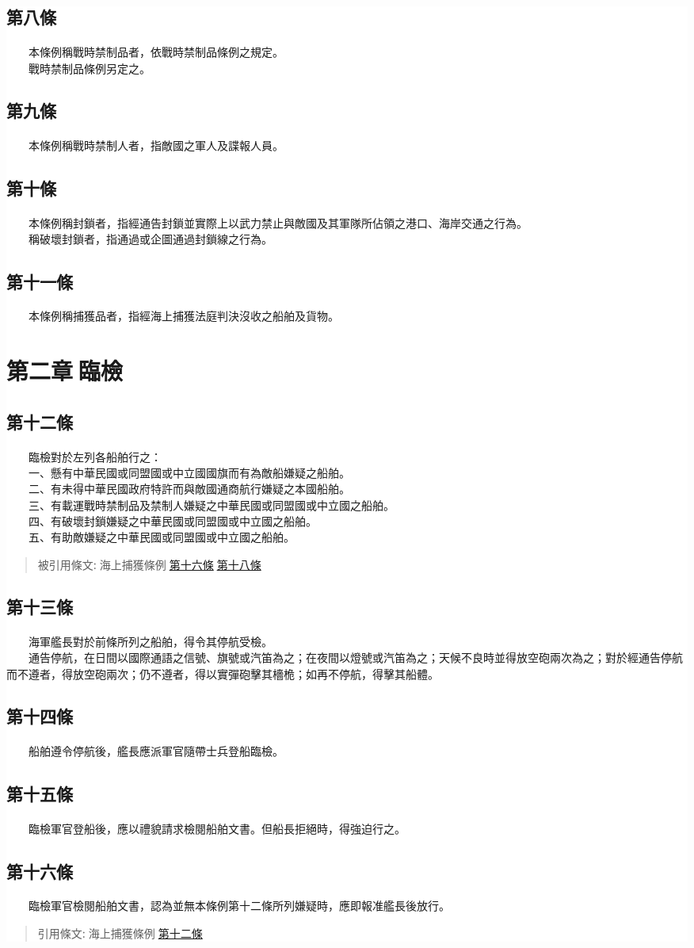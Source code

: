 
第八條 
-------
　　本條例稱戰時禁制品者，依戰時禁制品條例之規定。  
　　戰時禁制品條例另定之。  


第九條 
-------
　　本條例稱戰時禁制人者，指敵國之軍人及諜報人員。  


第十條 
-------
　　本條例稱封鎖者，指經通告封鎖並實際上以武力禁止與敵國及其軍隊所佔領之港口、海岸交通之行為。  
　　稱破壞封鎖者，指通過或企圖通過封鎖線之行為。  


第十一條 
---------
　　本條例稱捕獲品者，指經海上捕獲法庭判決沒收之船舶及貨物。  


第二章  臨檢
============
第十二條 
---------
　　臨檢對於左列各船舶行之：  
　　一、懸有中華民國或同盟國或中立國國旗而有為敵船嫌疑之船舶。  
　　二、有未得中華民國政府特許而與敵國通商航行嫌疑之本國船舶。  
　　三、有載運戰時禁制品及禁制人嫌疑之中華民國或同盟國或中立國之船舶。  
　　四、有破壞封鎖嫌疑之中華民國或同盟國或中立國之船舶。  
　　五、有助敵嫌疑之中華民國或同盟國或中立國之船舶。  
> 被引用條文: 海上捕獲條例 [第十六條](../../交通建設/海運/海上捕獲條例.md#第十六條-) [第十八條](../../交通建設/海運/海上捕獲條例.md#第十八條-)



第十三條 
---------
　　海軍艦長對於前條所列之船舶，得令其停航受檢。  
　　通告停航，在日間以國際通語之信號、旗號或汽笛為之；在夜間以燈號或汽笛為之；天候不良時並得放空砲兩次為之；對於經通告停航而不遵者，得放空砲兩次；仍不遵者，得以實彈砲擊其檣桅；如再不停航，得擊其船體。  


第十四條 
---------
　　船舶遵令停航後，艦長應派軍官隨帶士兵登船臨檢。  


第十五條 
---------
　　臨檢軍官登船後，應以禮貌請求檢閱船舶文書。但船長拒絕時，得強迫行之。  


第十六條 
---------
　　臨檢軍官檢閱船舶文書，認為並無本條例第十二條所列嫌疑時，應即報准艦長後放行。  
> 引用條文: 海上捕獲條例 [第十二條](../../交通建設/海運/海上捕獲條例.md#第十二條-)
